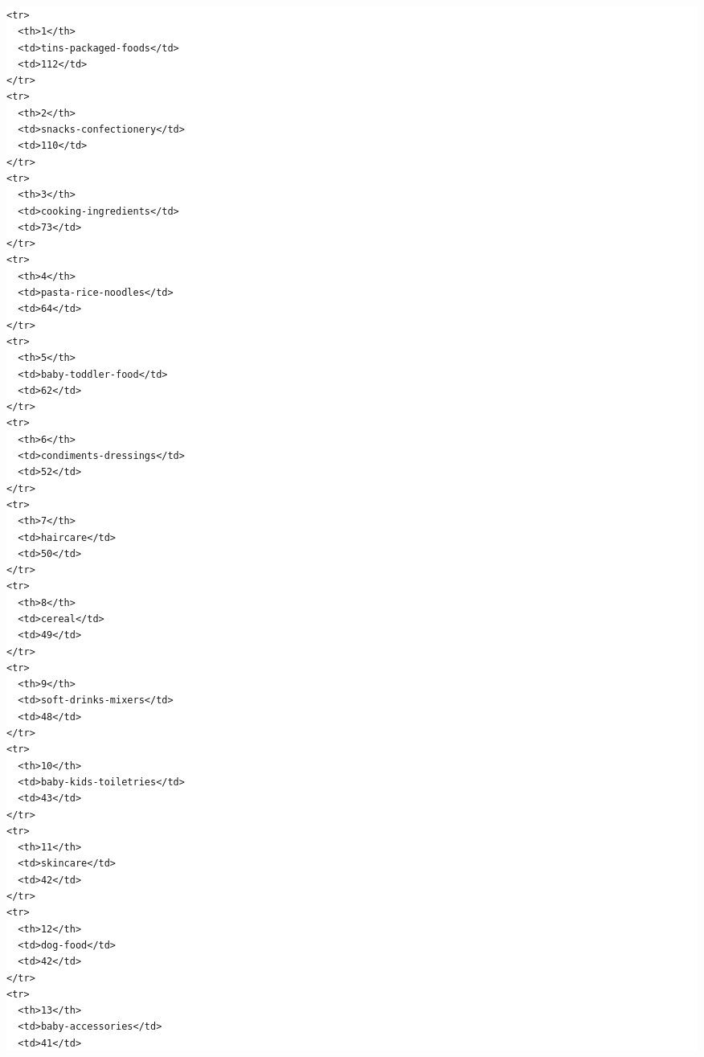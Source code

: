     <tr>
      <th>1</th>
      <td>tins-packaged-foods</td>
      <td>112</td>
    </tr>
    <tr>
      <th>2</th>
      <td>snacks-confectionery</td>
      <td>110</td>
    </tr>
    <tr>
      <th>3</th>
      <td>cooking-ingredients</td>
      <td>73</td>
    </tr>
    <tr>
      <th>4</th>
      <td>pasta-rice-noodles</td>
      <td>64</td>
    </tr>
    <tr>
      <th>5</th>
      <td>baby-toddler-food</td>
      <td>62</td>
    </tr>
    <tr>
      <th>6</th>
      <td>condiments-dressings</td>
      <td>52</td>
    </tr>
    <tr>
      <th>7</th>
      <td>haircare</td>
      <td>50</td>
    </tr>
    <tr>
      <th>8</th>
      <td>cereal</td>
      <td>49</td>
    </tr>
    <tr>
      <th>9</th>
      <td>soft-drinks-mixers</td>
      <td>48</td>
    </tr>
    <tr>
      <th>10</th>
      <td>baby-kids-toiletries</td>
      <td>43</td>
    </tr>
    <tr>
      <th>11</th>
      <td>skincare</td>
      <td>42</td>
    </tr>
    <tr>
      <th>12</th>
      <td>dog-food</td>
      <td>42</td>
    </tr>
    <tr>
      <th>13</th>
      <td>baby-accessories</td>
      <td>41</td>